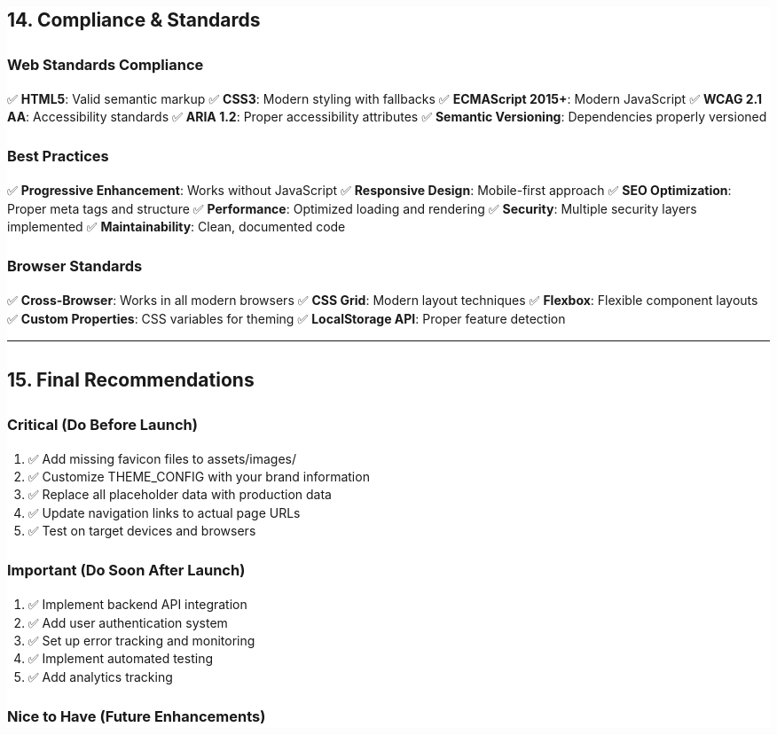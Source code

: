 
## 14. Compliance & Standards

### Web Standards Compliance

✅ **HTML5**: Valid semantic markup
✅ **CSS3**: Modern styling with fallbacks
✅ **ECMAScript 2015+**: Modern JavaScript
✅ **WCAG 2.1 AA**: Accessibility standards
✅ **ARIA 1.2**: Proper accessibility attributes
✅ **Semantic Versioning**: Dependencies properly versioned

### Best Practices

✅ **Progressive Enhancement**: Works without JavaScript
✅ **Responsive Design**: Mobile-first approach
✅ **SEO Optimization**: Proper meta tags and structure
✅ **Performance**: Optimized loading and rendering
✅ **Security**: Multiple security layers implemented
✅ **Maintainability**: Clean, documented code

### Browser Standards

✅ **Cross-Browser**: Works in all modern browsers
✅ **CSS Grid**: Modern layout techniques
✅ **Flexbox**: Flexible component layouts
✅ **Custom Properties**: CSS variables for theming
✅ **LocalStorage API**: Proper feature detection

---

## 15. Final Recommendations

### Critical (Do Before Launch)

1. ✅ Add missing favicon files to assets/images/
2. ✅ Customize THEME_CONFIG with your brand information
3. ✅ Replace all placeholder data with production data
4. ✅ Update navigation links to actual page URLs
5. ✅ Test on target devices and browsers

### Important (Do Soon After Launch)

1. ✅ Implement backend API integration
2. ✅ Add user authentication system
3. ✅ Set up error tracking and monitoring
4. ✅ Implement automated testing
5. ✅ Add analytics tracking

### Nice to Have (Future Enhancements)
